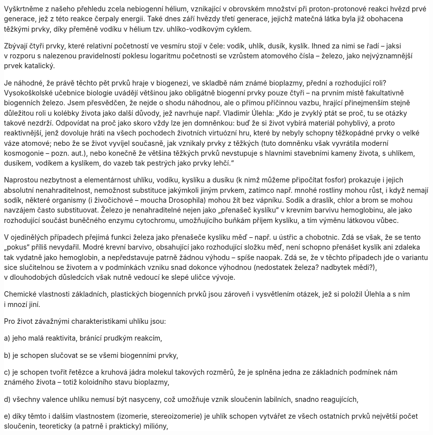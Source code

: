 Vyškrtněme z našeho přehledu zcela nebiogenní hélium, vznikající v obrovském množství při proton-protonové reakci hvězd prvé generace, jež z této reakce čerpaly energii. Také dnes září hvězdy třetí generace, jejichž matečná látka byla již obohacena těžkými prvky, díky přeměně vodíku v hélium tzv. uhlíko-vodíkovým cyklem.

Zbývají čtyři prvky, které relativní početností ve vesmíru stojí v čele: vodík, uhlík, dusík, kyslík. Ihned za nimi se řadí – jaksi v rozporu s nalezenou pravidelností poklesu logaritmu početnosti se vzrůstem atomového čísla – železo, jako nejvýznamnější prvek katalický.

Je náhodné, že právě těchto pět prvků hraje v biogenezi, ve skladbě nám známé bioplazmy, přední a rozhodující roli? Vysokoškolské učebnice biologie uvádějí většinou jako obligátně biogenní prvky pouze čtyři – na prvním místě fakultativně biogenních železo. Jsem přesvědčen, že nejde o shodu náhodnou, ale o přímou příčinnou vazbu, hrající přinejmenším stejně důležitou roli u kolébky života jako další důvody, jež navrhuje např. Vladimír Úlehla: „Kdo je zvyklý ptát se proč, tu se otázky takové nezdrží. Odpovídat na proč jako skoro vždy lze jen domněnkou: buď že si život vybírá materiál pohyblivý, a proto reaktivnější, jenž dovoluje hráti na všech pochodech životních virtuózní hru, které by nebyly schopny těžkopádné prvky o velké váze atomové; nebo že se život vyvíjel současně, jak vznikaly prvky z těžkých (tuto domněnku však vyvrátila moderní kosmogonie – pozn. aut.), nebo konečně že většina těžkých prvků nevstupuje s hlavními stavebními kameny života, s uhlíkem, dusíkem, vodíkem a kyslíkem, do vazeb tak pestrých jako prvky lehčí.“

Naprostou nezbytnost a elementárnost uhlíku, vodíku, kyslíku a dusíku (k nimž můžeme připočítat fosfor) prokazuje i jejich absolutní nenahraditelnost, nemožnost substituce jakýmkoli jiným prvkem, zatímco např. mnohé rostliny mohou růst, i když nemají sodík, některé organismy (i živočichové – moucha Drosophila) mohou žít bez vápníku. Sodík a draslík, chlor a brom se mohou navzájem často substituovat. Železo je nenahraditelné nejen jako „přenašeč kyslíku“ v krevním barvivu hemoglobinu, ale jako rozhodující součást buněčného enzymu cytochromu, umožňujícího buňkám příjem kyslíku, a tím výměnu látkovou vůbec.

V ojedinělých případech přejímá funkci železa jako přenašeče kyslíku měď – např. u ústřic a chobotnic. Zdá se však, že se tento „pokus“ příliš nevydařil. Modré krevní barvivo, obsahující jako rozhodující složku měď, není schopno přenášet kyslík ani zdaleka tak vydatně jako hemoglobin, a nepředstavuje patrně žádnou výhodu – spíše naopak. Zdá se, že v těchto případech jde o variantu sice slučitelnou se životem a v podmínkách vzniku snad dokonce výhodnou (nedostatek železa? nadbytek mědi?), v dlouhodobých důsledcích však nutně vedoucí ke slepé uličce vývoje.

Chemické vlastnosti základních, plastických biogenních prvků jsou zároveň i vysvětlením otázek, jež si položil Úlehla a s ním i mnozí jiní.

Pro život závažnými charakteristikami uhlíku jsou:

</section>

<section>

a) jeho malá reaktivita, bránící prudkým reakcím,

b) je schopen slučovat se se všemi biogenními prvky,

c) je schopen tvořit řetězce a kruhová jádra molekul takových rozměrů, že je splněna jedna ze základních podmínek nám známého života – totiž koloidního stavu bioplazmy,

d) všechny valence uhlíku nemusí být nasyceny, což umožňuje vznik sloučenin labilních, snadno reagujících,

e) díky těmto i dalším vlastnostem (izomerie, stereoizomerie) je uhlík schopen vytvářet ze všech ostatních prvků největší počet sloučenin, teoreticky (a patrně i prakticky) milióny,
